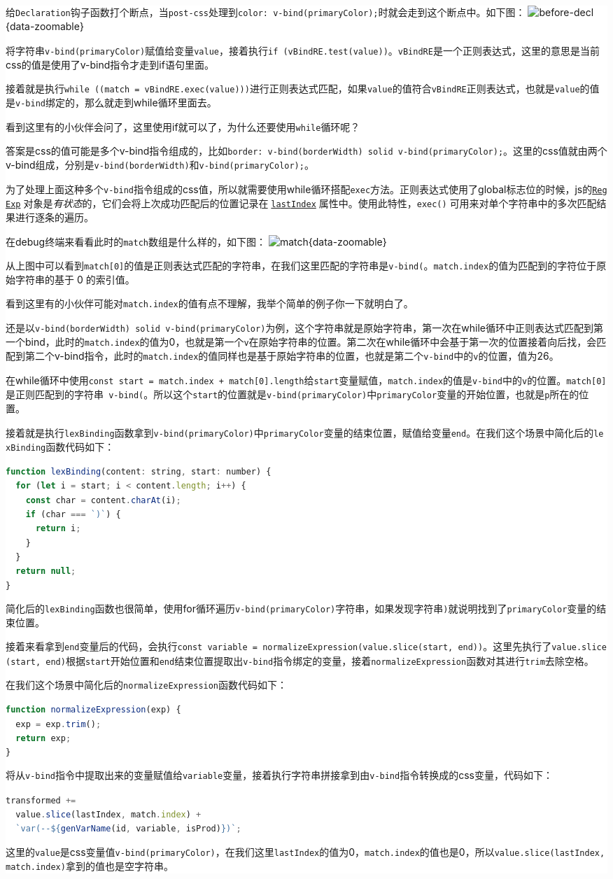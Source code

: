 给`Declaration`钩子函数打个断点，当`post-css`处理到`color: v-bind(primaryColor);`时就会走到这个断点中。如下图：
![before-decl](../images/style/v-bind-style/before-decl.webp){data-zoomable}

将字符串`v-bind(primaryColor)`赋值给变量`value`，接着执行`if (vBindRE.test(value))`。`vBindRE`是一个正则表达式，这里的意思是当前css的值是使用了v-bind指令才走到if语句里面。

接着就是执行`while ((match = vBindRE.exec(value)))`进行正则表达式匹配，如果`value`的值符合`vBindRE`正则表达式，也就是`value`的值是`v-bind`绑定的，那么就走到while循环里面去。

看到这里有的小伙伴会问了，这里使用if就可以了，为什么还要使用`while`循环呢？

答案是css的值可能是多个v-bind指令组成的，比如`border: v-bind(borderWidth) solid v-bind(primaryColor);`。这里的css值就由两个v-bind组成，分别是`v-bind(borderWidth)`和`v-bind(primaryColor);`。

为了处理上面这种多个`v-bind`指令组成的css值，所以就需要使用while循环搭配`exec`方法。正则表达式使用了global标志位的时候，js的[`RegExp`](https://developer.mozilla.org/zh-CN/docs/Web/JavaScript/Reference/Global_Objects/RegExp) 对象是*有状态*的，它们会将上次成功匹配后的位置记录在 [`lastIndex`](https://developer.mozilla.org/zh-CN/docs/Web/JavaScript/Reference/Global_Objects/RegExp/lastIndex) 属性中。使用此特性，`exec()` 可用来对单个字符串中的多次匹配结果进行逐条的遍历。

在debug终端来看看此时的`match`数组是什么样的，如下图：
![match](../images/style/v-bind-style/match.webp){data-zoomable}

从上图中可以看到`match[0]`的值是正则表达式匹配的字符串，在我们这里匹配的字符串是`v-bind(`。`match.index`的值为匹配到的字符位于原始字符串的基于 0 的索引值。

看到这里有的小伙伴可能对`match.index`的值有点不理解，我举个简单的例子你一下就明白了。

还是以`v-bind(borderWidth) solid v-bind(primaryColor)`为例，这个字符串就是原始字符串，第一次在while循环中正则表达式匹配到第一个bind，此时的`match.index`的值为0，也就是第一个`v`在原始字符串的位置。第二次在while循环中会基于第一次的位置接着向后找，会匹配到第二个v-bind指令，此时的`match.index`的值同样也是基于原始字符串的位置，也就是第二个`v-bind`中的`v`的位置，值为26。

在while循环中使用`const start = match.index + match[0].length`给`start`变量赋值，`match.index`的值是`v-bind`中的`v`的位置。`match[0]`是正则匹配到的字符串` v-bind(`。所以这个`start`的位置就是`v-bind(primaryColor)`中`primaryColor`变量的开始位置，也就是`p`所在的位置。

接着就是执行`lexBinding`函数拿到`v-bind(primaryColor)`中`primaryColor`变量的结束位置，赋值给变量`end`。在我们这个场景中简化后的`lexBinding`函数代码如下：
```js
function lexBinding(content: string, start: number) {
  for (let i = start; i < content.length; i++) {
    const char = content.charAt(i);
    if (char === `)`) {
      return i;
    }
  }
  return null;
}
```
简化后的`lexBinding`函数也很简单，使用for循环遍历`v-bind(primaryColor)`字符串，如果发现字符串`)`就说明找到了`primaryColor`变量的结束位置。

接着来看拿到`end`变量后的代码，会执行`const variable = normalizeExpression(value.slice(start, end))`。这里先执行了`value.slice(start, end)`根据`start`开始位置和`end`结束位置提取出`v-bind`指令绑定的变量，接着`normalizeExpression`函数对其进行`trim`去除空格。

在我们这个场景中简化后的`normalizeExpression`函数代码如下：
```js
function normalizeExpression(exp) {
  exp = exp.trim();
  return exp;
}
```
将从`v-bind`指令中提取出来的变量赋值给`variable`变量，接着执行字符串拼接拿到由`v-bind`指令转换成的css变量，代码如下：
```js
transformed +=
  value.slice(lastIndex, match.index) +
  `var(--${genVarName(id, variable, isProd)})`;
```
这里的`value`是css变量值`v-bind(primaryColor)`，在我们这里`lastIndex`的值为0，`match.index`的值也是0，所以`value.slice(lastIndex, match.index)`拿到的值也是空字符串。
